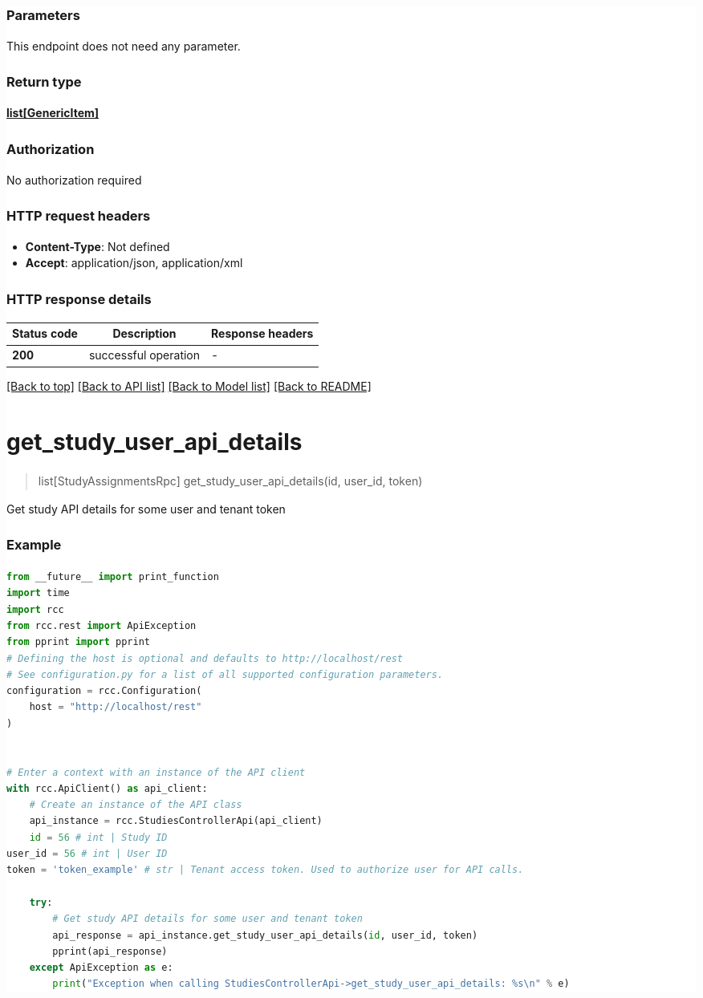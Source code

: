 ### Parameters
This endpoint does not need any parameter.

### Return type

[**list[GenericItem]**](GenericItem.md)

### Authorization

No authorization required

### HTTP request headers

 - **Content-Type**: Not defined
 - **Accept**: application/json, application/xml

### HTTP response details
| Status code | Description | Response headers |
|-------------|-------------|------------------|
**200** | successful operation |  -  |

[[Back to top]](#) [[Back to API list]](../README.md#documentation-for-api-endpoints) [[Back to Model list]](../README.md#documentation-for-models) [[Back to README]](../README.md)

# **get_study_user_api_details**
> list[StudyAssignmentsRpc] get_study_user_api_details(id, user_id, token)

Get study API details for some user and tenant token

### Example

```python
from __future__ import print_function
import time
import rcc
from rcc.rest import ApiException
from pprint import pprint
# Defining the host is optional and defaults to http://localhost/rest
# See configuration.py for a list of all supported configuration parameters.
configuration = rcc.Configuration(
    host = "http://localhost/rest"
)


# Enter a context with an instance of the API client
with rcc.ApiClient() as api_client:
    # Create an instance of the API class
    api_instance = rcc.StudiesControllerApi(api_client)
    id = 56 # int | Study ID
user_id = 56 # int | User ID
token = 'token_example' # str | Tenant access token. Used to authorize user for API calls.

    try:
        # Get study API details for some user and tenant token
        api_response = api_instance.get_study_user_api_details(id, user_id, token)
        pprint(api_response)
    except ApiException as e:
        print("Exception when calling StudiesControllerApi->get_study_user_api_details: %s\n" % e)
```
